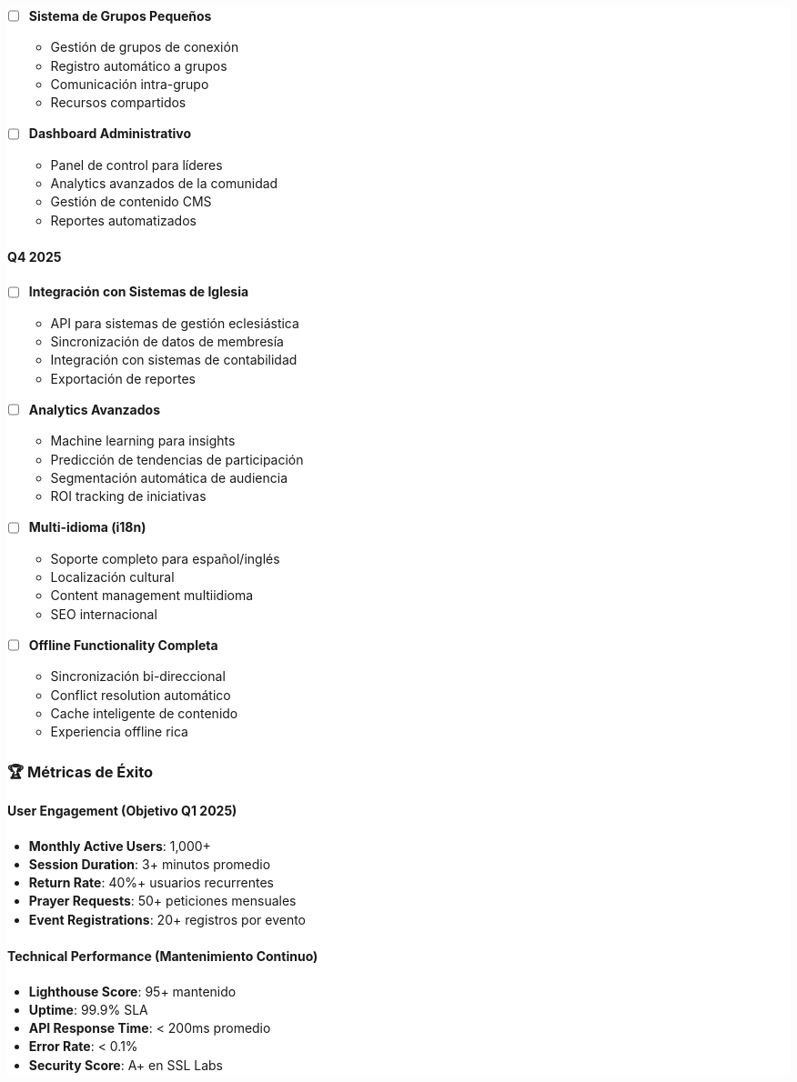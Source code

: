 - [ ] **Sistema de Grupos Pequeños**
  - Gestión de grupos de conexión
  - Registro automático a grupos
  - Comunicación intra-grupo
  - Recursos compartidos

- [ ] **Dashboard Administrativo**
  - Panel de control para líderes
  - Analytics avanzados de la comunidad
  - Gestión de contenido CMS
  - Reportes automatizados

#### Q4 2025
- [ ] **Integración con Sistemas de Iglesia**
  - API para sistemas de gestión eclesiástica
  - Sincronización de datos de membresía
  - Integración con sistemas de contabilidad
  - Exportación de reportes

- [ ] **Analytics Avanzados**
  - Machine learning para insights
  - Predicción de tendencias de participación
  - Segmentación automática de audiencia
  - ROI tracking de iniciativas

- [ ] **Multi-idioma (i18n)**
  - Soporte completo para español/inglés
  - Localización cultural
  - Content management multiidioma
  - SEO internacional

- [ ] **Offline Functionality Completa**
  - Sincronización bi-direccional
  - Conflict resolution automático
  - Cache inteligente de contenido
  - Experiencia offline rica

### 🏆 Métricas de Éxito

#### User Engagement (Objetivo Q1 2025)
- **Monthly Active Users**: 1,000+
- **Session Duration**: 3+ minutos promedio
- **Return Rate**: 40%+ usuarios recurrentes
- **Prayer Requests**: 50+ peticiones mensuales
- **Event Registrations**: 20+ registros por evento

#### Technical Performance (Mantenimiento Continuo)
- **Lighthouse Score**: 95+ mantenido
- **Uptime**: 99.9% SLA
- **API Response Time**: < 200ms promedio
- **Error Rate**: < 0.1%
- **Security Score**: A+ en SSL Labs
